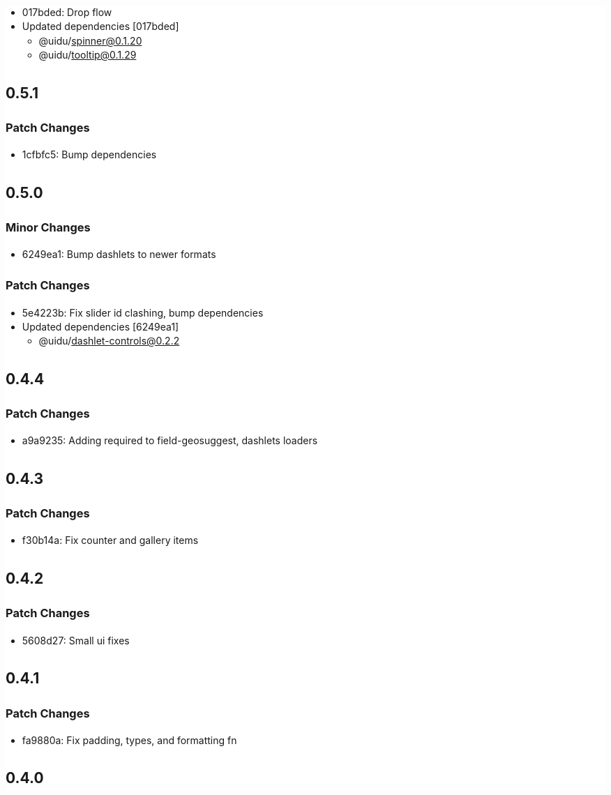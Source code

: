 - 017bded: Drop flow
- Updated dependencies [017bded]
  - @uidu/spinner@0.1.20
  - @uidu/tooltip@0.1.29

## 0.5.1

### Patch Changes

- 1cfbfc5: Bump dependencies

## 0.5.0

### Minor Changes

- 6249ea1: Bump dashlets to newer formats

### Patch Changes

- 5e4223b: Fix slider id clashing, bump dependencies
- Updated dependencies [6249ea1]
  - @uidu/dashlet-controls@0.2.2

## 0.4.4

### Patch Changes

- a9a9235: Adding required to field-geosuggest, dashlets loaders

## 0.4.3

### Patch Changes

- f30b14a: Fix counter and gallery items

## 0.4.2

### Patch Changes

- 5608d27: Small ui fixes

## 0.4.1

### Patch Changes

- fa9880a: Fix padding, types, and formatting fn

## 0.4.0
